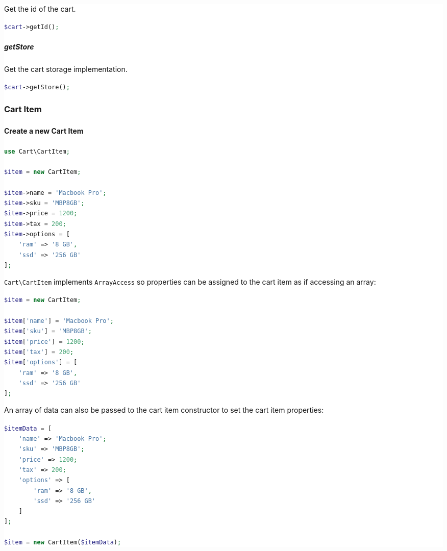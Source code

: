 Get the id of the cart.

```php
$cart->getId();
```

##### getStore

Get the cart storage implementation.

```php
$cart->getStore();
```

### <a id="cart-item"></a>Cart Item

#### Create a new Cart Item

```php
use Cart\CartItem;

$item = new CartItem;

$item->name = 'Macbook Pro';
$item->sku = 'MBP8GB';
$item->price = 1200;
$item->tax = 200;
$item->options = [
    'ram' => '8 GB',
    'ssd' => '256 GB'
];
```

`Cart\CartItem` implements `ArrayAccess` so properties can be assigned to the cart item as if accessing an array:

```php
$item = new CartItem;

$item['name'] = 'Macbook Pro';
$item['sku'] = 'MBP8GB';
$item['price'] = 1200;
$item['tax'] = 200;
$item['options'] = [
    'ram' => '8 GB',
    'ssd' => '256 GB'
];
```

An array of data can also be passed to the cart item constructor to set the cart item properties:

```php
$itemData = [
    'name' => 'Macbook Pro';
    'sku' => 'MBP8GB';
    'price' => 1200;
    'tax' => 200;
    'options' => [
        'ram' => '8 GB',
        'ssd' => '256 GB'
    ]
];

$item = new CartItem($itemData);
```
